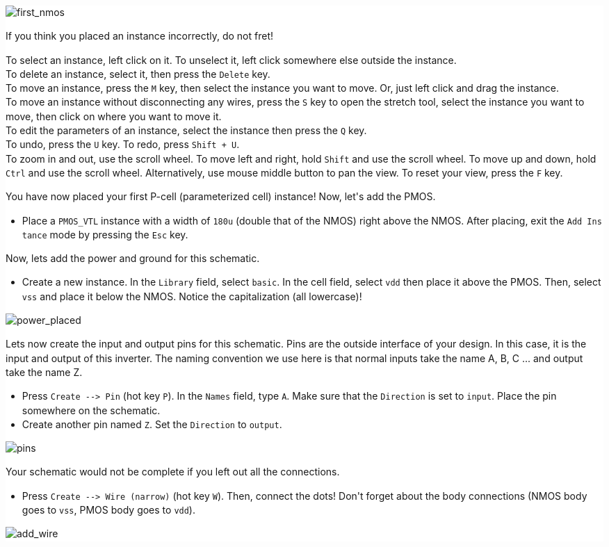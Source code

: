 ![first_nmos](./docs/images/first_nmos.png)

If you think you placed an instance incorrectly, do not fret!

To select an instance, left click on it. To unselect it, left click somewhere else outside the instance.\
To delete an instance, select it, then press the `Delete` key.\
To move an instance, press the `M` key, then select the instance you want to move. Or, just left click and drag the instance.\
To move an instance without disconnecting any wires, press the `S` key to open the stretch tool, select the instance you want
to move, then click on where you want to move it.\
To edit the parameters of an instance, select the instance then press the `Q` key.\
To undo, press the `U` key. To redo, press `Shift + U`.\
To zoom in and out, use the scroll wheel. To move left and right, hold `Shift` and use the scroll wheel.
To move up and down, hold `Ctrl` and use the scroll wheel. Alternatively, use mouse middle button to pan the view.
To reset your view, press the `F` key.

You have now placed your first P-cell (parameterized cell) instance! Now, let's add the PMOS.

- Place a `PMOS_VTL` instance with a width of `180u` (double that of the NMOS) right above the NMOS.
After placing, exit the `Add Instance` mode by pressing the `Esc` key.

Now, lets add the power and ground for this schematic.

- Create a new instance. In the `Library` field, select `basic`. 
  In the cell field, select `vdd` then place it above the PMOS.
  Then, select `vss` and place it below the NMOS.
  Notice the capitalization (all lowercase)!

![power_placed](./docs/images/power_placed.png)

Lets now create the input and output pins for this schematic.
Pins are the outside interface of your design. In this case, it is the input and output of this inverter.
The naming convention we use here is that normal inputs take the name A, B, C ... and output take the name Z.

- Press `Create --> Pin` (hot key `P`). In the `Names` field, type `A`.
  Make sure that the `Direction` is set to `input`.
  Place the pin somewhere on the schematic.
- Create another pin named `Z`. Set the `Direction` to `output`.

![pins](./docs/images/pins.png)

Your schematic would not be complete if you left out all the connections.

- Press `Create --> Wire (narrow)` (hot key `W`). Then, connect the dots!
  Don't forget about the body connections (NMOS body goes to `vss`, PMOS body goes to `vdd`).

![add_wire](./docs/images/add_wire.png)
